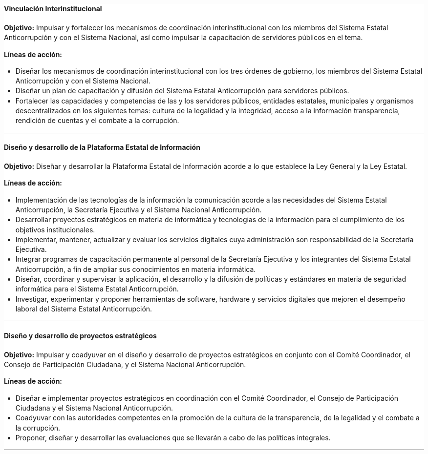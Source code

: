 #### Vinculación Interinstitucional

**Objetivo:** Impulsar y fortalecer los mecanismos de coordinación interinstitucional con los miembros del Sistema Estatal Anticorrupción y con el Sistema Nacional, así como impulsar la capacitación de servidores públicos en el tema.

**Líneas de acción:**

* Diseñar los mecanismos de coordinación interinstitucional con los tres órdenes de gobierno, los miembros del Sistema Estatal Anticorrupción y con el Sistema Nacional.
* Diseñar un plan de capacitación y difusión del Sistema Estatal Anticorrupción para servidores públicos.
* Fortalecer las capacidades y competencias de las y los servidores públicos, entidades estatales, municipales y organismos descentralizados en los siguientes temas: cultura de la legalidad y la integridad, acceso a la información transparencia, rendición de cuentas y el combate a la corrupción.

---

#### Diseño y desarrollo de la Plataforma Estatal de Información

**Objetivo:** Diseñar y desarrollar la Plataforma Estatal de Información acorde a lo que establece la Ley General y la Ley Estatal.

**Líneas de acción:**

* Implementación de las tecnologías de la información la comunicación acorde a las necesidades del Sistema Estatal Anticorrupción, la Secretaría Ejecutiva y el Sistema Nacional Anticorrupción.
* Desarrollar proyectos estratégicos en materia de informática y tecnologías de la información para el cumplimiento de los objetivos institucionales.
* Implementar, mantener, actualizar y evaluar los servicios digitales cuya administración son responsabilidad de la Secretaría Ejecutiva.
* Integrar programas de capacitación permanente al personal de la Secretaría Ejecutiva y los integrantes del Sistema Estatal Anticorrupción, a fin de ampliar sus conocimientos en materia informática.
* Diseñar, coordinar y supervisar la aplicación, el desarrollo y la difusión de políticas y estándares en materia de seguridad informática para el Sistema Estatal Anticorrupción.
* Investigar, experimentar y proponer herramientas de software, hardware y servicios digitales que mejoren el desempeño laboral del Sistema Estatal Anticorrupción.

---

#### Diseño y desarrollo de proyectos estratégicos

**Objetivo:** Impulsar y coadyuvar en el diseño y desarrollo de proyectos estratégicos en conjunto con el Comité Coordinador, el Consejo de Participación Ciudadana, y el Sistema Nacional Anticorrupción.

**Líneas de acción:**

* Diseñar e implementar proyectos estratégicos en coordinación con el Comité Coordinador, el Consejo de Participación Ciudadana y el Sistema Nacional Anticorrupción.
* Coadyuvar con las autoridades competentes en la promoción de la cultura de la transparencia, de la legalidad y el combate a la corrupción.
* Proponer, diseñar y desarrollar las evaluaciones que se llevarán a cabo de las políticas integrales.

---